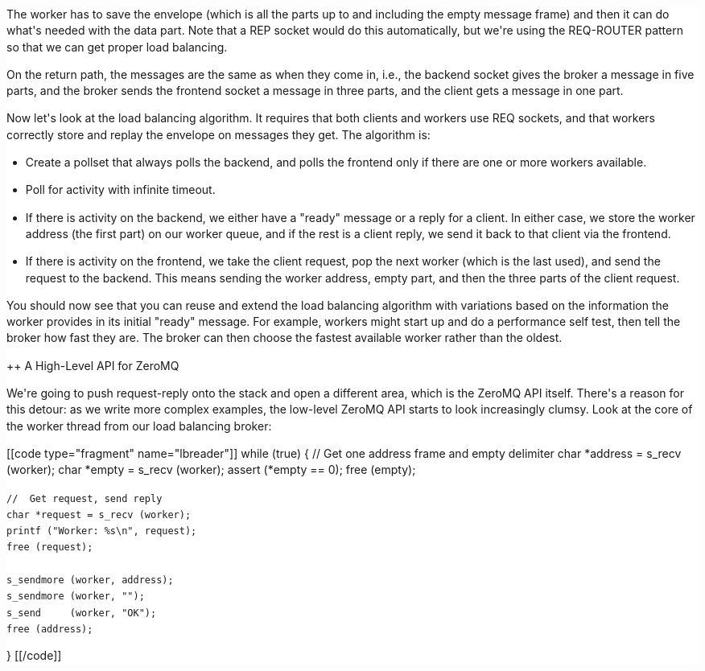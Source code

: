 The worker has to save the envelope (which is all the parts up to and including the empty message frame) and then it can do what's needed with the data part. Note that a REP socket would do this automatically, but we're using the REQ-ROUTER pattern so that we can get proper load balancing.

On the return path, the messages are the same as when they come in, i.e., the backend socket gives the broker a message in five parts, and the broker sends the frontend socket a message in three parts, and the client gets a message in one part.

Now let's look at the load balancing algorithm. It requires that both clients and workers use REQ sockets, and that workers correctly store and replay the envelope on messages they get. The algorithm is:

* Create a pollset that always polls the backend, and polls the frontend only if there are one or more workers available.

* Poll for activity with infinite timeout.

* If there is activity on the backend, we either have a "ready" message or a reply for a client. In either case, we store the worker address (the first part) on our worker queue, and if the rest is a client reply, we send it back to that client via the frontend.

* If there is activity on the frontend, we take the client request, pop the next worker (which is the last used), and send the request to the backend. This means sending the worker address, empty part, and then the three parts of the client request.

You should now see that you can reuse and extend the load balancing algorithm with variations based on the information the worker provides in its initial "ready" message. For example, workers might start up and do a performance self test, then tell the broker how fast they are. The broker can then choose the fastest available worker rather than the oldest.

++ A High-Level API for ZeroMQ

We're going to push request-reply onto the stack and open a different area, which is the ZeroMQ API itself. There's a reason for this detour: as we write more complex examples, the low-level ZeroMQ API starts to look increasingly clumsy. Look at the core of the worker thread from our load balancing broker:

[[code type="fragment" name="lbreader"]]
while (true) {
    //  Get one address frame and empty delimiter
    char *address = s_recv (worker);
    char *empty = s_recv (worker);
    assert (*empty == 0);
    free (empty);

    //  Get request, send reply
    char *request = s_recv (worker);
    printf ("Worker: %s\n", request);
    free (request);

    s_sendmore (worker, address);
    s_sendmore (worker, "");
    s_send     (worker, "OK");
    free (address);
}
[[/code]]
